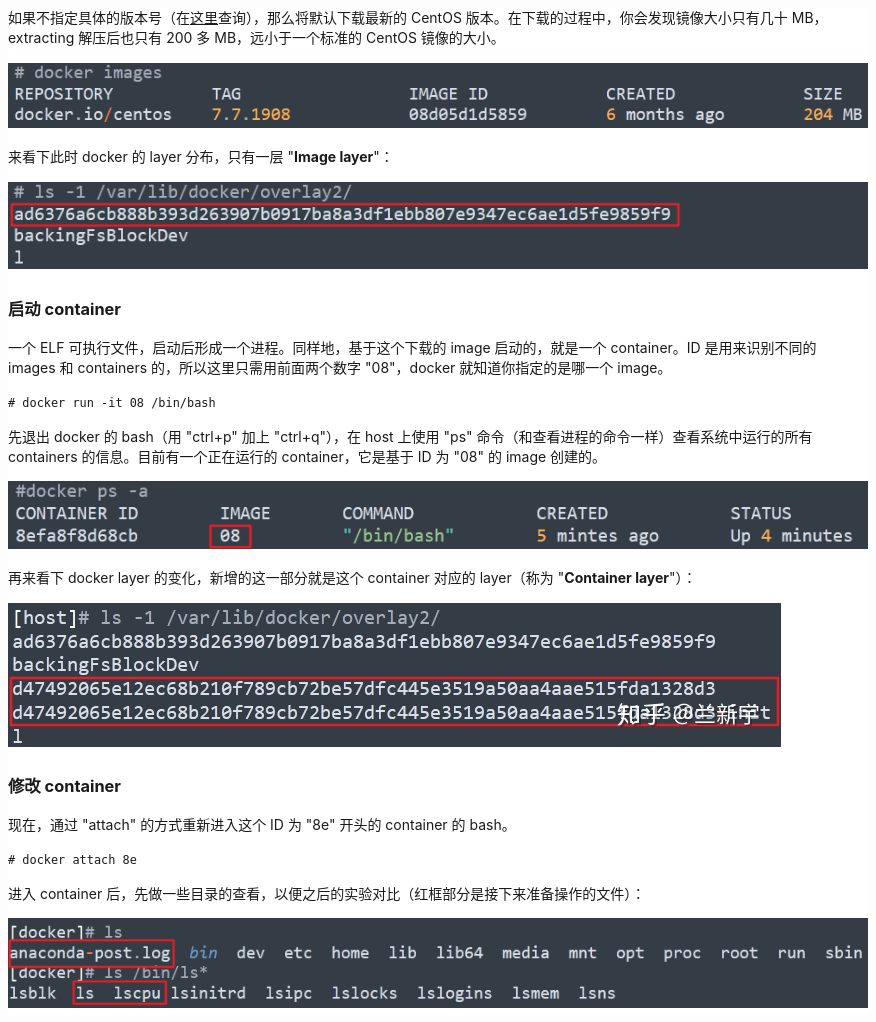 如果不指定具体的版本号（在[这里](https://hub.docker.com/_/centos)查询），那么将默认下载最新的 CentOS 版本。在下载的过程中，你会发现镜像大小只有几十 MB，extracting 解压后也只有 200 多 MB，远小于一个标准的 CentOS 镜像的大小。

![](../../../images/2020/12/v2-ed525e26bb7bea7bc8226fb3c9dcd963_r.png)

来看下此时 docker 的 layer 分布，只有一层 "**Image layer**"：

![](../../../images/2020/12/v2-b2abe62d3ddee16604052d307f7f7083_r.png)

### 启动 container

一个 ELF 可执行文件，启动后形成一个进程。同样地，基于这个下载的 image 启动的，就是一个 container。ID 是用来识别不同的 images 和 containers 的，所以这里只需用前面两个数字 "08"，docker 就知道你指定的是哪一个 image。

`# docker run -it 08 /bin/bash`

先退出 docker 的 bash（用 "ctrl+p" 加上 "ctrl+q"），在 host 上使用 "ps" 命令（和查看进程的命令一样）查看系统中运行的所有 containers 的信息。目前有一个正在运行的 container，它是基于 ID 为 "08" 的 image 创建的。

![](../../../images/2020/12/v2-4952ecf58c2039bd00ec2abafe2c6702_r.png)

再来看下 docker layer 的变化，新增的这一部分就是这个 container 对应的 layer（称为 "**Container layer**"）：

![](../../../images/2020/12/v2-d1025411274e7ffe87c87f6012a02992_r.jpg)

### 修改 container

现在，通过 "attach" 的方式重新进入这个 ID 为 "8e" 开头的 container 的 bash。

`# docker attach 8e`

进入 container 后，先做一些目录的查看，以便之后的实验对比（红框部分是接下来准备操作的文件）：

![](../../../images/2020/12/v2-67f917f2d3215b6b018f3642bd17d589_r.png)
